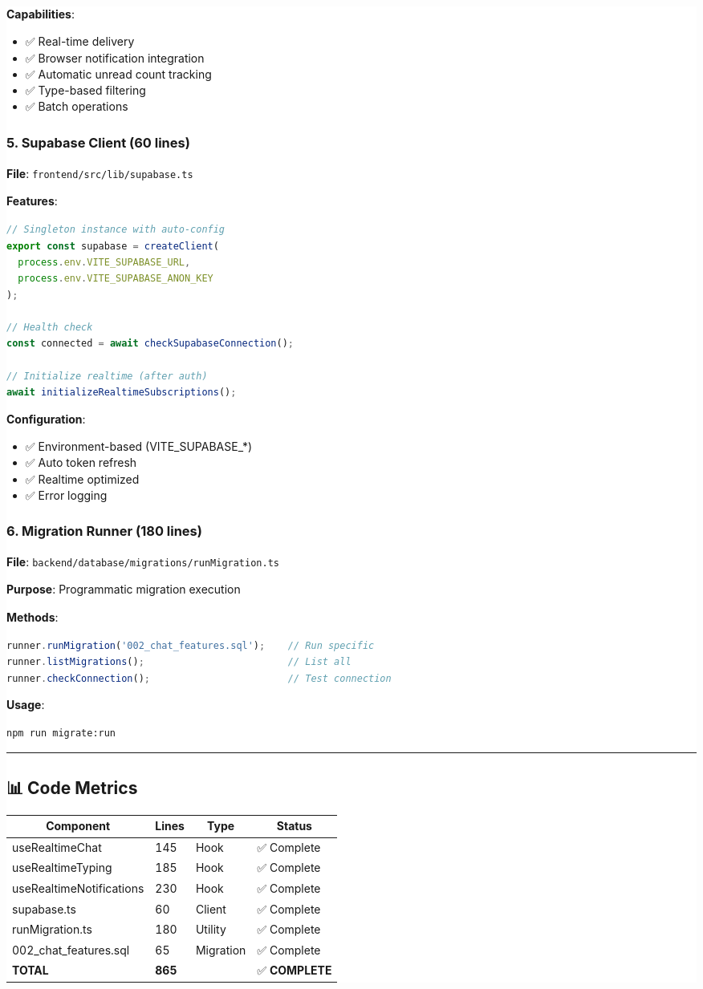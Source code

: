 **Capabilities**:
- ✅ Real-time delivery
- ✅ Browser notification integration
- ✅ Automatic unread count tracking
- ✅ Type-based filtering
- ✅ Batch operations

### 5. Supabase Client (60 lines)

**File**: `frontend/src/lib/supabase.ts`

**Features**:
```typescript
// Singleton instance with auto-config
export const supabase = createClient(
  process.env.VITE_SUPABASE_URL,
  process.env.VITE_SUPABASE_ANON_KEY
);

// Health check
const connected = await checkSupabaseConnection();

// Initialize realtime (after auth)
await initializeRealtimeSubscriptions();
```

**Configuration**:
- ✅ Environment-based (VITE_SUPABASE_*)
- ✅ Auto token refresh
- ✅ Realtime optimized
- ✅ Error logging

### 6. Migration Runner (180 lines)

**File**: `backend/database/migrations/runMigration.ts`

**Purpose**: Programmatic migration execution

**Methods**:
```typescript
runner.runMigration('002_chat_features.sql');    // Run specific
runner.listMigrations();                         // List all
runner.checkConnection();                        // Test connection
```

**Usage**:
```bash
npm run migrate:run
```

---

## 📊 Code Metrics

| Component | Lines | Type | Status |
|-----------|-------|------|--------|
| useRealtimeChat | 145 | Hook | ✅ Complete |
| useRealtimeTyping | 185 | Hook | ✅ Complete |
| useRealtimeNotifications | 230 | Hook | ✅ Complete |
| supabase.ts | 60 | Client | ✅ Complete |
| runMigration.ts | 180 | Utility | ✅ Complete |
| 002_chat_features.sql | 65 | Migration | ✅ Complete |
| **TOTAL** | **865** | | ✅ **COMPLETE** |